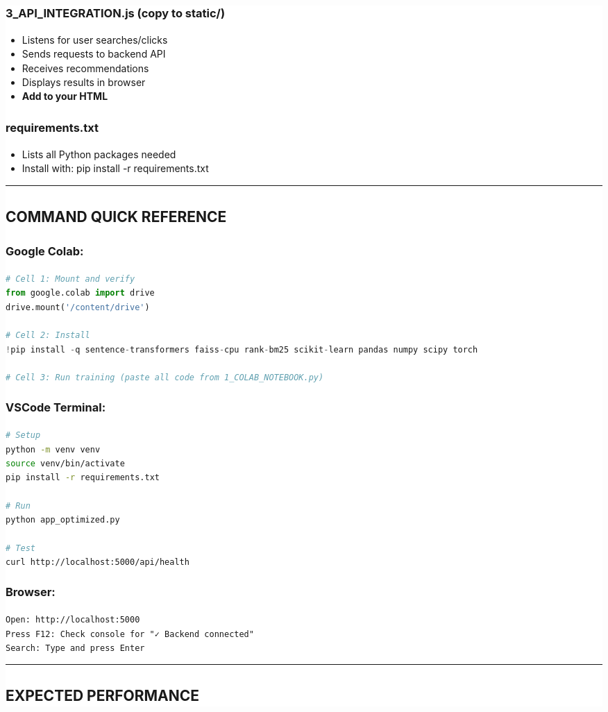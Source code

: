 ### 3_API_INTEGRATION.js (copy to static/)
- Listens for user searches/clicks
- Sends requests to backend API
- Receives recommendations
- Displays results in browser
- **Add to your HTML**

### requirements.txt
- Lists all Python packages needed
- Install with: pip install -r requirements.txt

---

## COMMAND QUICK REFERENCE

### Google Colab:
```python
# Cell 1: Mount and verify
from google.colab import drive
drive.mount('/content/drive')

# Cell 2: Install
!pip install -q sentence-transformers faiss-cpu rank-bm25 scikit-learn pandas numpy scipy torch

# Cell 3: Run training (paste all code from 1_COLAB_NOTEBOOK.py)
```

### VSCode Terminal:
```bash
# Setup
python -m venv venv
source venv/bin/activate
pip install -r requirements.txt

# Run
python app_optimized.py

# Test
curl http://localhost:5000/api/health
```

### Browser:
```
Open: http://localhost:5000
Press F12: Check console for "✓ Backend connected"
Search: Type and press Enter
```

---

## EXPECTED PERFORMANCE
